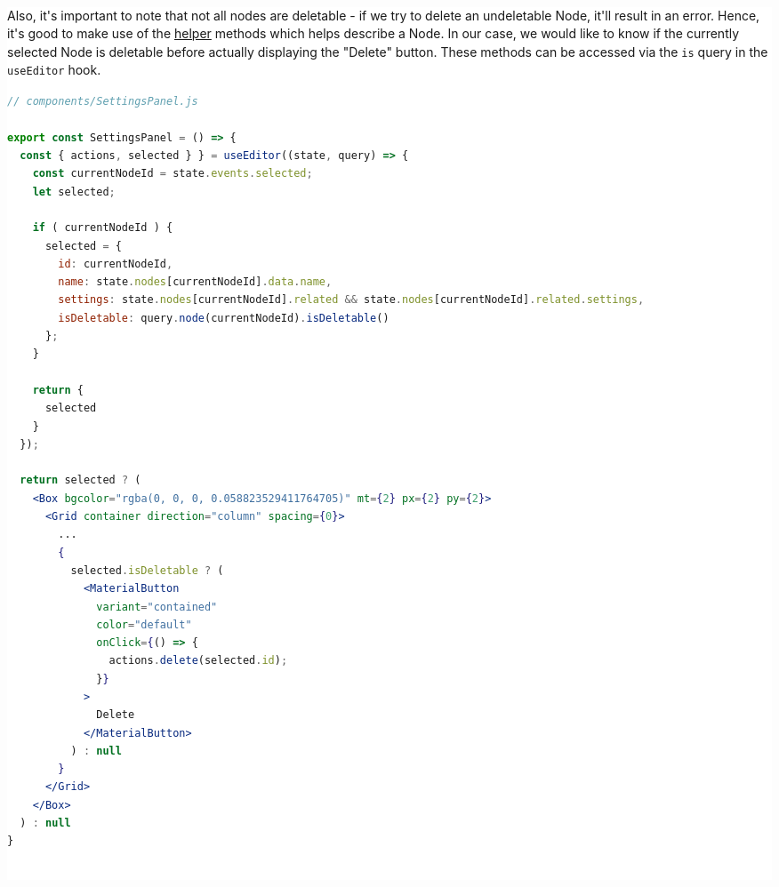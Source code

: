 
Also, it's important to note that not all nodes are deletable - if we try to delete an undeletable Node, it'll result in an error. Hence, it's good to make use of the [helper](/craft.js/docs/utilities) methods which helps describe a Node. In our case, we would like to know if the currently selected Node is deletable before actually displaying the "Delete" button. These methods can be accessed via the `is` query in the `useEditor` hook.

```jsx {13,27-37}
// components/SettingsPanel.js

export const SettingsPanel = () => {
  const { actions, selected } } = useEditor((state, query) => {
    const currentNodeId = state.events.selected;
    let selected;

    if ( currentNodeId ) {
      selected = {
        id: currentNodeId,
        name: state.nodes[currentNodeId].data.name,
        settings: state.nodes[currentNodeId].related && state.nodes[currentNodeId].related.settings,
        isDeletable: query.node(currentNodeId).isDeletable()
      };
    }

    return {
      selected
    }
  });

  return selected ? (    
    <Box bgcolor="rgba(0, 0, 0, 0.058823529411764705)" mt={2} px={2} py={2}>
      <Grid container direction="column" spacing={0}>
        ...
        {
          selected.isDeletable ? (
            <MaterialButton
              variant="contained"
              color="default"
              onClick={() => {
                actions.delete(selected.id);
              }}
            >
              Delete
            </MaterialButton>
          ) : null
        }
      </Grid>
    </Box>
  ) : null
}
```
<Image img="tutorial/settings-panel.gif" />

